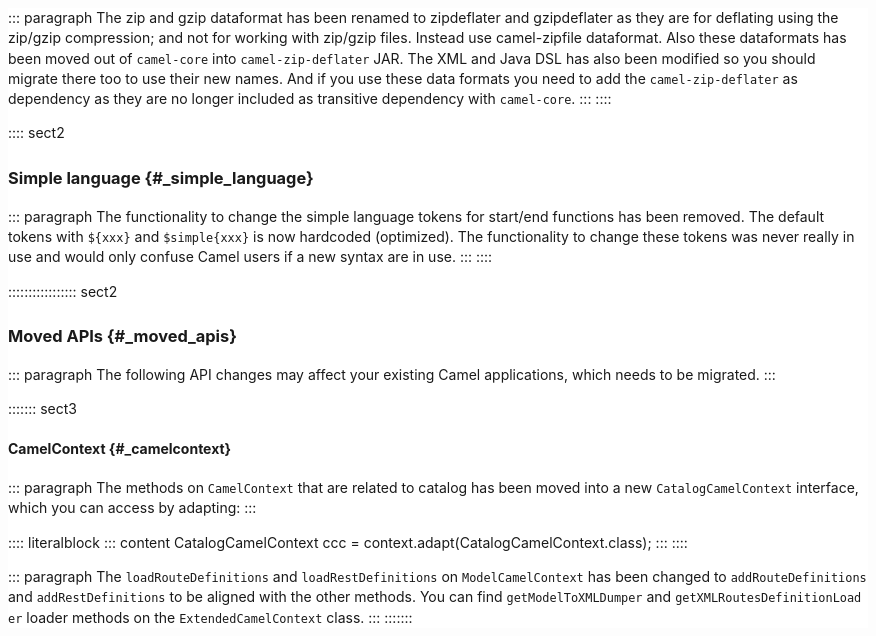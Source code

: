 ::: paragraph
The zip and gzip dataformat has been renamed to zipdeflater and
gzipdeflater as they are for deflating using the zip/gzip compression;
and not for working with zip/gzip files. Instead use camel-zipfile
dataformat. Also these dataformats has been moved out of `camel-core`
into `camel-zip-deflater` JAR. The XML and Java DSL has also been
modified so you should migrate there too to use their new names. And if
you use these data formats you need to add the `camel-zip-deflater` as
dependency as they are no longer included as transitive dependency with
`camel-core`.
:::
::::

:::: sect2
### Simple language {#_simple_language}

::: paragraph
The functionality to change the simple language tokens for start/end
functions has been removed. The default tokens with `${xxx}` and
`$simple{xxx}` is now hardcoded (optimized). The functionality to change
these tokens was never really in use and would only confuse Camel users
if a new syntax are in use.
:::
::::

::::::::::::::::: sect2
### Moved APIs {#_moved_apis}

::: paragraph
The following API changes may affect your existing Camel applications,
which needs to be migrated.
:::

::::::: sect3
#### CamelContext {#_camelcontext}

::: paragraph
The methods on `CamelContext` that are related to catalog has been moved
into a new `CatalogCamelContext` interface, which you can access by
adapting:
:::

:::: literalblock
::: content
    CatalogCamelContext ccc = context.adapt(CatalogCamelContext.class);
:::
::::

::: paragraph
The `loadRouteDefinitions` and `loadRestDefinitions` on
`ModelCamelContext` has been changed to `addRouteDefinitions` and
`addRestDefinitions` to be aligned with the other methods. You can find
`getModelToXMLDumper` and `getXMLRoutesDefinitionLoader` loader methods
on the `ExtendedCamelContext` class.
:::
:::::::
